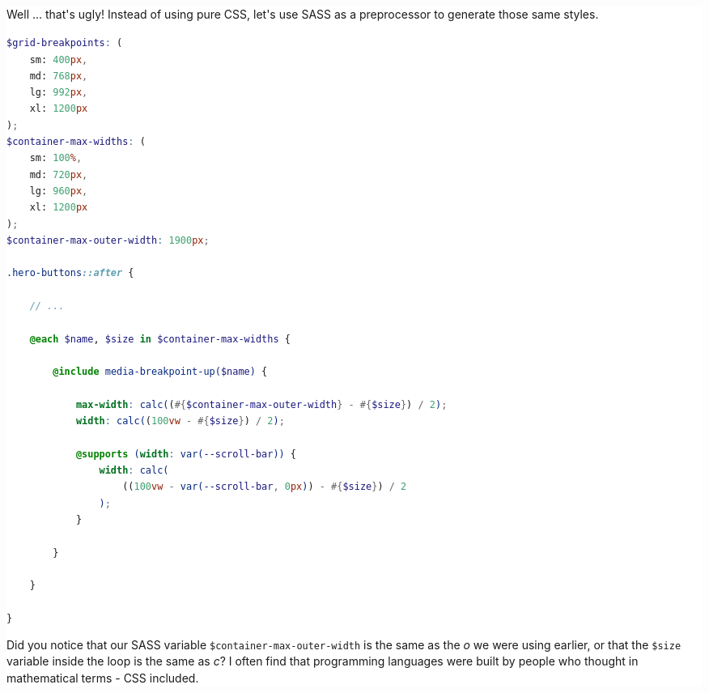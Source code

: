 Well ... that's ugly! Instead of using pure CSS, let's use SASS as a preprocessor to generate those same styles.

```scss
$grid-breakpoints: (
    sm: 400px,
    md: 768px,
    lg: 992px,
    xl: 1200px
);
$container-max-widths: (
    sm: 100%,
    md: 720px,
    lg: 960px,
    xl: 1200px
);
$container-max-outer-width: 1900px;

.hero-buttons::after {

    // ...

    @each $name, $size in $container-max-widths {

        @include media-breakpoint-up($name) {

            max-width: calc((#{$container-max-outer-width} - #{$size}) / 2);
            width: calc((100vw - #{$size}) / 2);

            @supports (width: var(--scroll-bar)) {
                width: calc(
                    ((100vw - var(--scroll-bar, 0px)) - #{$size}) / 2
                );
            }

        }

    }

}
```

Did you notice that our SASS variable `$container-max-outer-width` is the same as the *o* we were using earlier, or that the `$size` variable inside the loop is the same as *c*? I often find that programming languages were built by people who thought in mathematical terms - CSS included.
